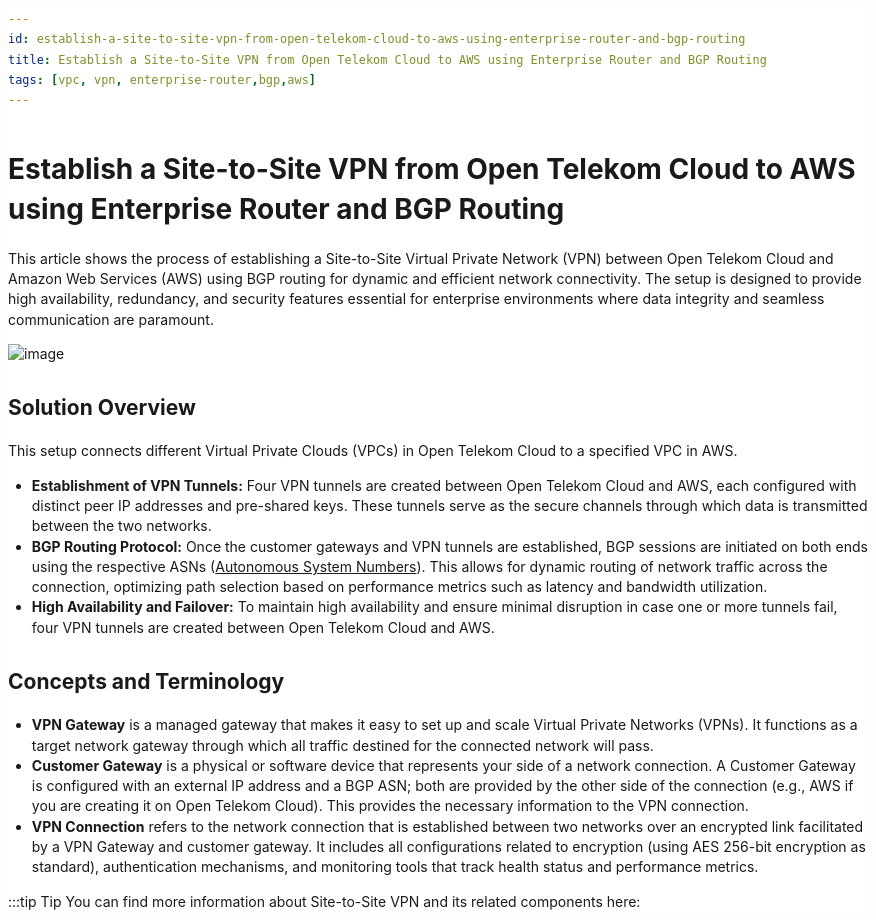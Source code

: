 ```yaml
---
id: establish-a-site-to-site-vpn-from-open-telekom-cloud-to-aws-using-enterprise-router-and-bgp-routing
title: Establish a Site-to-Site VPN from Open Telekom Cloud to AWS using Enterprise Router and BGP Routing
tags: [vpc, vpn, enterprise-router,bgp,aws]
---
```


# Establish a Site-to-Site VPN from Open Telekom Cloud to AWS using Enterprise Router and BGP Routing

This article shows the process of establishing a Site-to-Site Virtual Private Network (VPN) between Open Telekom Cloud and Amazon Web Services (AWS) using BGP routing for dynamic and efficient network connectivity. The setup is designed to provide high availability, redundancy, and security features essential for enterprise environments where data integrity and seamless communication are paramount.

![image](/img/docs/blueprints/by-use-case/networking/site-to-site-vpn-with-enterprise-router/diagram.png)

## Solution Overview
This setup connects different Virtual Private Clouds (VPCs) in Open Telekom Cloud to a specified VPC in AWS.

- **Establishment of VPN Tunnels:** Four VPN tunnels are created between Open Telekom Cloud and AWS, each configured with distinct peer IP addresses and pre-shared keys. These tunnels serve as the secure channels through which data is transmitted between the two networks.
- **BGP Routing Protocol:** Once the customer gateways and VPN tunnels are established, BGP sessions are initiated on both ends using the respective ASNs ([Autonomous System Numbers](https://www.arin.net/resources/guide/asn/)). This allows for dynamic routing of network traffic across the connection, optimizing path selection based on performance metrics such as latency and bandwidth utilization.
- **High Availability and Failover:** To maintain high availability and ensure minimal disruption in case one or more tunnels fail, four VPN tunnels are created between Open Telekom Cloud and AWS.

## Concepts and Terminology

- **VPN Gateway** is a managed gateway that makes it easy to set up and scale Virtual Private Networks (VPNs). It functions as a target network gateway through which all traffic destined for the connected network will pass.
- **Customer Gateway** is a physical or software device that represents your side of a network connection. A Customer Gateway is configured with an external IP address and a BGP ASN; both are provided by the other side of the connection (e.g., AWS if you are creating it on Open Telekom Cloud). This provides the necessary information to the VPN connection.
- **VPN Connection** refers to the network connection that is established between two networks over an encrypted link facilitated by a VPN Gateway and customer gateway. It includes all configurations related to encryption (using AES 256-bit encryption as standard), authentication mechanisms, and monitoring tools that track health status and performance metrics.

:::tip Tip
You can find more information about Site-to-Site VPN and its related components here:
